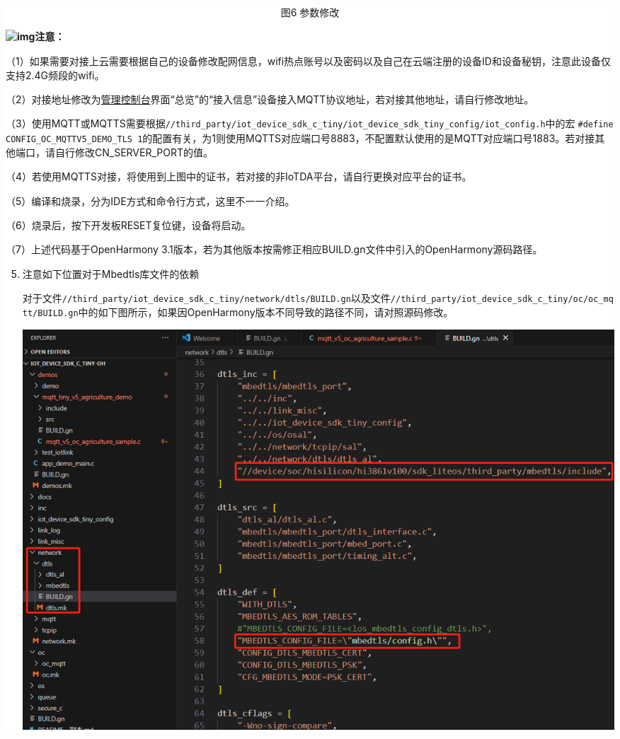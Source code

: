    <p align='center'>图6 参数修改</p>

   **![img](https://res-static.hc-cdn.cn/aem/content/dam/cloudbu-site/archive/china/zh-cn/support/resource/framework/v3/images/support-doc-new-caution.svg)注意：**

   （1）如果需要对接上云需要根据自己的设备修改配网信息，wifi热点账号以及密码以及自己在云端注册的设备ID和设备秘钥，注意此设备仅支持2.4G频段的wifi。

   （2）对接地址修改为[管理控制台](https://console.huaweicloud.com/iotdm/?region=cn-north-4#/dm-portal/home)界面“总览”的“接入信息”设备接入MQTT协议地址，若对接其他地址，请自行修改地址。

   （3）使用MQTT或MQTTS需要根据`//third_party/iot_device_sdk_c_tiny/iot_device_sdk_tiny_config/iot_config.h`中的宏 `#define CONFIG_OC_MQTTV5_DEMO_TLS 1`的配置有关，为1则使用MQTTS对应端口号8883，不配置默认使用的是MQTT对应端口号1883。若对接其他端口，请自行修改CN_SERVER_PORT的值。

   （4）若使用MQTTS对接，将使用到上图中的证书，若对接的非IoTDA平台，请自行更换对应平台的证书。

   （5）编译和烧录，分为IDE方式和命令行方式，这里不一一介绍。

   （6）烧录后，按下开发板RESET复位键，设备将启动。

   （7）上述代码基于OpenHarmony 3.1版本，若为其他版本按需修正相应BUILD.gn文件中引入的OpenHarmony源码路径。

5. 注意如下位置对于Mbedtls库文件的依赖

   对于文件`//third_party/iot_device_sdk_c_tiny/network/dtls/BUILD.gn`以及文件`//third_party/iot_device_sdk_c_tiny/oc/oc_mqtt/BUILD.gn`中的如下图所示，如果因OpenHarmony版本不同导致的路径不同，请对照源码修改。

   <p align='center'><img src='meta/oh/mbedtls_gn.png'/></p>
